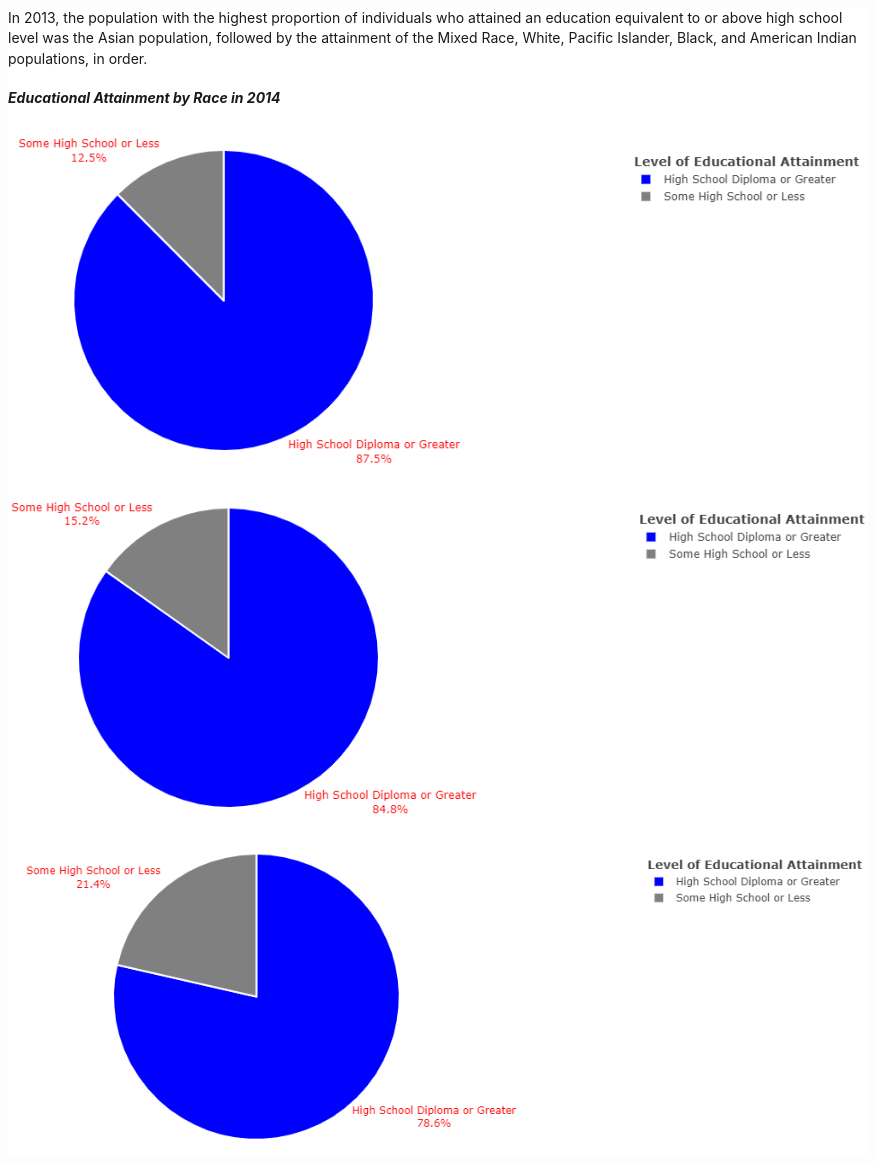 In 2013, the population with the highest proportion of individuals who attained an education equivalent to or above high school level was the Asian population, followed by the attainment of the Mixed Race, White, Pacific Islander, Black, and American Indian populations, in order.

##### Educational Attainment by Race in 2014

![US White Educational Attainment in 2014](images/whitexedu2014.png)

![US Black Educational Attainment in 2014](images/blackxedu2014.png)

![US American Indian Educational Attainment in 2014](images/aixedu2014.png)
